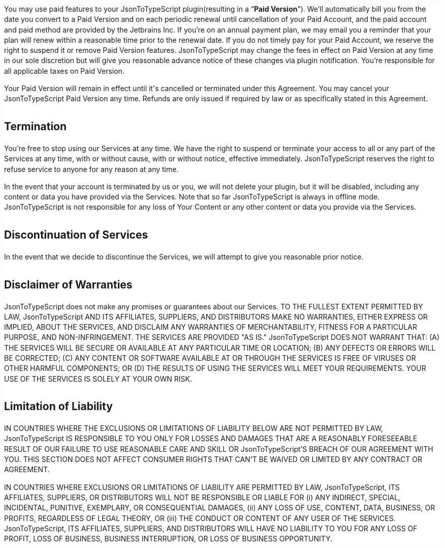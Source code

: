 You may use paid features to your JsonToTypeScript plugin(resulting in a “**Paid Version**”). We’ll automatically bill you from the date you convert to a Paid Version and on each periodic renewal until cancellation of your Paid Account, and the paid account and paid method are provided by the Jetbrains Inc. If you’re on an annual payment plan, we may email you a reminder that your plan will renew within a reasonable time prior to the renewal date. If you do not timely pay for your Paid Account, we reserve the right to suspend it or remove Paid Version features. JsonToTypeScript may change the fees in effect on Paid Version  at any time in our sole discretion but will give you reasonable advance notice of these changes via plugin notification. You’re responsible for all applicable taxes on Paid Version.

Your Paid Version will remain in effect until it's cancelled or terminated under this Agreement. You may cancel your JsonToTypeScript Paid Version any time. Refunds are only issued if required by law or as specifically stated in this Agreement.

## **Termination**

You’re free to stop using our Services at any time. We have the right to suspend or terminate your access to all or any part of the Services at any time, with or without cause, with or without notice, effective immediately. JsonToTypeScript reserves the right to refuse service to anyone for any reason at any time.

In the event that your account is terminated by us or you, we will not delete your plugin, but it will be disabled, including any content or data you have provided via the Services. Note that so far JsonToTypeScript is always in offline mode. JsonToTypeScript is not responsible for any loss of Your Content or any other content or data you provide via the Services.

## **Discontinuation of Services**

In the event that we decide to discontinue the Services, we will attempt to give you reasonable prior notice.

## **Disclaimer of Warranties**

JsonToTypeScript does not make any promises or guarantees about our Services. TO THE FULLEST EXTENT PERMITTED BY LAW, JsonToTypeScript AND ITS AFFILIATES, SUPPLIERS, AND DISTRIBUTORS MAKE NO WARRANTIES, EITHER EXPRESS OR IMPLIED, ABOUT THE SERVICES, AND DISCLAIM ANY WARRANTIES OF MERCHANTABILITY, FITNESS FOR A PARTICULAR PURPOSE, AND NON-INFRINGEMENT. THE SERVICES ARE PROVIDED "AS IS." JsonToTypeScript DOES NOT WARRANT THAT: (A) THE SERVICES WILL BE SECURE OR AVAILABLE AT ANY PARTICULAR TIME OR LOCATION; (B) ANY DEFECTS OR ERRORS WILL BE CORRECTED; (C) ANY CONTENT OR SOFTWARE AVAILABLE AT OR THROUGH THE SERVICES IS FREE OF VIRUSES OR OTHER HARMFUL COMPONENTS; OR (D) THE RESULTS OF USING THE SERVICES WILL MEET YOUR REQUIREMENTS. YOUR USE OF THE SERVICES IS SOLELY AT YOUR OWN RISK.

## **Limitation of Liability**

IN COUNTRIES WHERE THE EXCLUSIONS OR LIMITATIONS OF LIABILITY BELOW ARE NOT PERMITTED BY LAW, JsonToTypeScript IS RESPONSIBLE TO YOU ONLY FOR LOSSES AND DAMAGES THAT ARE A REASONABLY FORESEEABLE RESULT OF OUR FAILURE TO USE REASONABLE CARE AND SKILL OR JsonToTypeScript’S BREACH OF OUR AGREEMENT WITH YOU. THIS SECTION DOES NOT AFFECT CONSUMER RIGHTS THAT CAN'T BE WAIVED OR LIMITED BY ANY CONTRACT OR AGREEMENT.

IN COUNTRIES WHERE EXCLUSIONS OR LIMITATIONS OF LIABILITY ARE PERMITTED BY LAW, JsonToTypeScript, ITS AFFILIATES, SUPPLIERS, OR DISTRIBUTORS WILL NOT BE RESPONSIBLE OR LIABLE FOR (i) ANY INDIRECT, SPECIAL, INCIDENTAL, PUNITIVE, EXEMPLARY, OR CONSEQUENTIAL DAMAGES, (ii) ANY LOSS OF USE, CONTENT, DATA, BUSINESS, OR PROFITS, REGARDLESS OF LEGAL THEORY, OR (iii) THE CONDUCT OR CONTENT OF ANY USER OF THE SERVICES. JsonToTypeScript, ITS AFFILIATES, SUPPLIERS, AND DISTRIBUTORS WILL HAVE NO LIABILITY TO YOU FOR ANY LOSS OF PROFIT, LOSS OF BUSINESS, BUSINESS INTERRUPTION, OR LOSS OF BUSINESS OPPORTUNITY.
